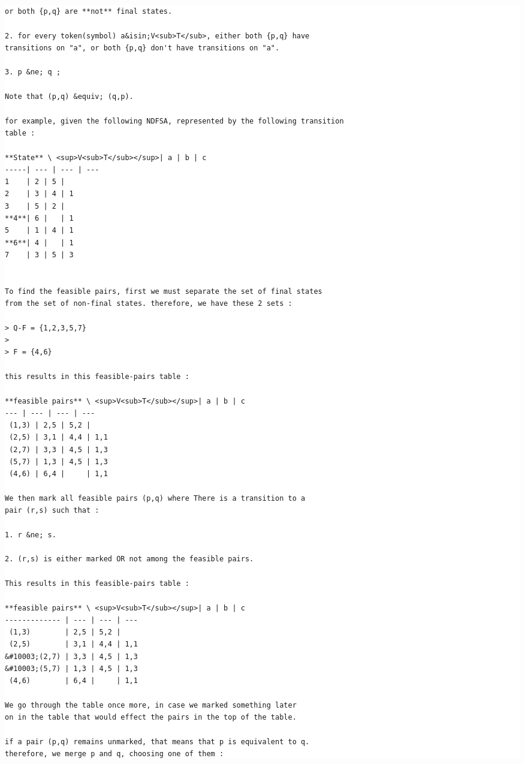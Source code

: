 ```
or both {p,q} are **not** final states.

2. for every token(symbol) a&isin;V<sub>T</sub>, either both {p,q} have
transitions on "a", or both {p,q} don't have transitions on "a".

3. p &ne; q ;

Note that (p,q) &equiv; (q,p).

for example, given the following NDFSA, represented by the following transition
table :

**State** \ <sup>V<sub>T</sub></sup>| a | b | c 
-----| --- | --- | --- 
1    | 2 | 5 |   
2    | 3 | 4 | 1  
3	 | 5 | 2 |   
**4**| 6 |   | 1 
5	 | 1 | 4 | 1  
**6**| 4 |   | 1  
7	 | 3 | 5 | 3  


To find the feasible pairs, first we must separate the set of final states
from the set of non-final states. therefore, we have these 2 sets :

> Q-F = {1,2,3,5,7}
>
> F = {4,6}

this results in this feasible-pairs table :

**feasible pairs** \ <sup>V<sub>T</sub></sup>| a | b | c 
--- | --- | --- | --- 
 (1,3) | 2,5 | 5,2 |
 (2,5) | 3,1 | 4,4 | 1,1
 (2,7) | 3,3 | 4,5 | 1,3
 (5,7) | 1,3 | 4,5 | 1,3
 (4,6) | 6,4 |     | 1,1  
 
We then mark all feasible pairs (p,q) where There is a transition to a 
pair (r,s) such that :

1. r &ne; s.

2. (r,s) is either marked OR not among the feasible pairs.

This results in this feasible-pairs table :

**feasible pairs** \ <sup>V<sub>T</sub></sup>| a | b | c 
------------- | --- | --- | --- 
 (1,3)        | 2,5 | 5,2 |
 (2,5)        | 3,1 | 4,4 | 1,1
&#10003;(2,7) | 3,3 | 4,5 | 1,3
&#10003;(5,7) | 1,3 | 4,5 | 1,3
 (4,6)        | 6,4 |     | 1,1  

We go through the table once more, in case we marked something later 
on in the table that would effect the pairs in the top of the table.

if a pair (p,q) remains unmarked, that means that p is equivalent to q.
therefore, we merge p and q, choosing one of them :

```